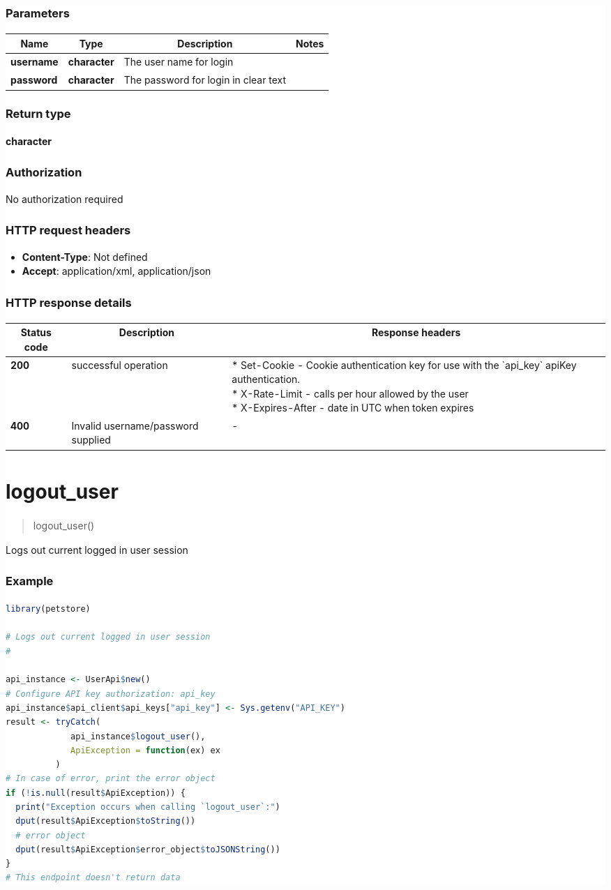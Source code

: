 ```R
```

### Parameters

Name | Type | Description  | Notes
------------- | ------------- | ------------- | -------------
 **username** | **character**| The user name for login | 
 **password** | **character**| The password for login in clear text | 

### Return type

**character**

### Authorization

No authorization required

### HTTP request headers

 - **Content-Type**: Not defined
 - **Accept**: application/xml, application/json

### HTTP response details
| Status code | Description | Response headers |
|-------------|-------------|------------------|
| **200** | successful operation |  * Set-Cookie - Cookie authentication key for use with the &#x60;api_key&#x60; apiKey authentication. <br>  * X-Rate-Limit - calls per hour allowed by the user <br>  * X-Expires-After - date in UTC when token expires <br>  |
| **400** | Invalid username/password supplied |  -  |

# **logout_user**
> logout_user()

Logs out current logged in user session



### Example
```R
library(petstore)

# Logs out current logged in user session
#

api_instance <- UserApi$new()
# Configure API key authorization: api_key
api_instance$api_client$api_keys["api_key"] <- Sys.getenv("API_KEY")
result <- tryCatch(
             api_instance$logout_user(),
             ApiException = function(ex) ex
          )
# In case of error, print the error object
if (!is.null(result$ApiException)) {
  print("Exception occurs when calling `logout_user`:")
  dput(result$ApiException$toString())
  # error object
  dput(result$ApiException$error_object$toJSONString())
}
# This endpoint doesn't return data
```

